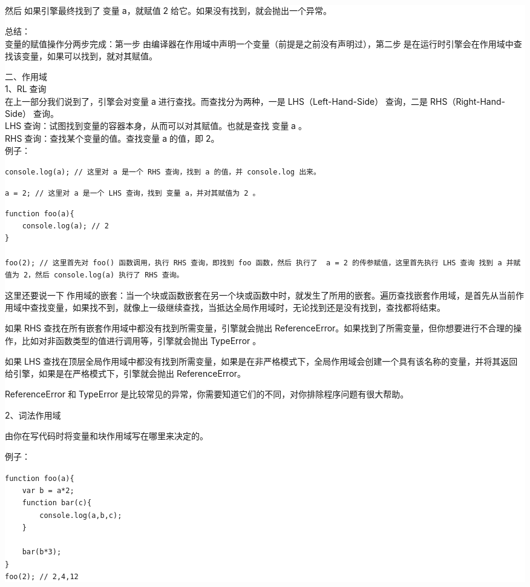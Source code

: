 然后 如果引擎最终找到了 变量 a，就赋值 2 给它。如果没有找到，就会抛出一个异常。

总结：  
变量的赋值操作分两步完成：第一步 由编译器在作用域中声明一个变量（前提是之前没有声明过），第二步 是在运行时引擎会在作用域中查找该变量，如果可以找到，就对其赋值。

  
二、作用域  
1、RL 查询  
在上一部分我们说到了，引擎会对变量 a 进行查找。而查找分为两种，一是 LHS（Left-Hand-Side） 查询，二是 RHS（Right-Hand-Side） 查询。  
LHS 查询：试图找到变量的容器本身，从而可以对其赋值。也就是查找 变量 a 。  
RHS 查询：查找某个变量的值。查找变量 a 的值，即 2。  
例子：

```
console.log(a); // 这里对 a 是一个 RHS 查询，找到 a 的值，并 console.log 出来。
```

```
a = 2; // 这里对 a 是一个 LHS 查询，找到 变量 a，并对其赋值为 2 。
```

```
function foo(a){
    console.log(a); // 2
}

foo(2); // 这里首先对 foo() 函数调用，执行 RHS 查询，即找到 foo 函数，然后 执行了  a = 2 的传参赋值，这里首先执行 LHS 查询 找到 a 并赋值为 2，然后 console.log(a) 执行了 RHS 查询。
```

这里还要说一下 作用域的嵌套：当一个块或函数嵌套在另一个块或函数中时，就发生了所用的嵌套。遍历查找嵌套作用域，是首先从当前作用域中查找变量，如果找不到，就像上一级继续查找，当抵达全局作用域时，无论找到还是没有找到，查找都将结束。

如果 RHS 查找在所有嵌套作用域中都没有找到所需变量，引擎就会抛出 ReferenceError。如果找到了所需变量，但你想要进行不合理的操作，比如对非函数类型的值进行调用等，引擎就会抛出 TypeError 。

如果 LHS 查找在顶层全局作用域中都没有找到所需变量，如果是在非严格模式下，全局作用域会创建一个具有该名称的变量，并将其返回给引擎，如果是在严格模式下，引擎就会抛出 ReferenceError。

ReferenceError 和 TypeError 是比较常见的异常，你需要知道它们的不同，对你排除程序问题有很大帮助。



2、词法作用域

由你在写代码时将变量和块作用域写在哪里来决定的。

例子： 

```
function foo(a){
    var b = a*2;
    function bar(c){
        console.log(a,b,c);
    }

    bar(b*3);
}
foo(2); // 2,4,12
```
